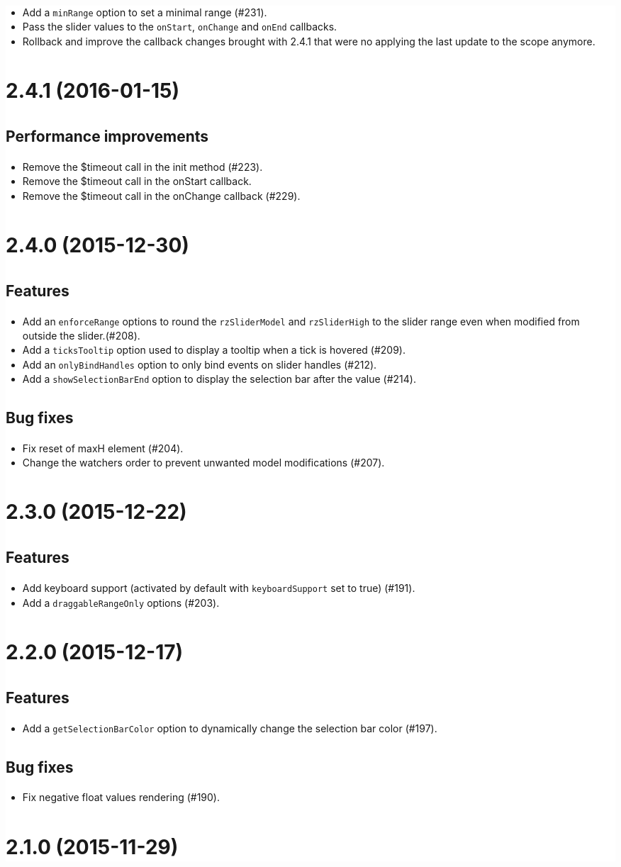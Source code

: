 - Add a `minRange` option to set a minimal range (#231).
- Pass the slider values to the `onStart`, `onChange` and `onEnd` callbacks.
- Rollback and improve the callback changes brought with 2.4.1 that were no applying the last update to the scope anymore.

# 2.4.1 (2016-01-15)

## Performance improvements

- Remove the $timeout call in the init method (#223).
- Remove the $timeout call in the onStart callback.
- Remove the $timeout call in the onChange callback (#229).

# 2.4.0 (2015-12-30)

## Features

- Add an `enforceRange` options to round the `rzSliderModel` and `rzSliderHigh` to the slider range even when modified from outside the slider.(#208).
- Add a `ticksTooltip` option used to display a tooltip when a tick is hovered (#209).
- Add an `onlyBindHandles` option to only bind events on slider handles (#212).
- Add a `showSelectionBarEnd` option to display the selection bar after the value (#214).

## Bug fixes

- Fix reset of maxH element (#204).
- Change the watchers order to prevent unwanted model modifications (#207).

# 2.3.0 (2015-12-22)

## Features

- Add keyboard support (activated by default with `keyboardSupport` set to true) (#191).
- Add a `draggableRangeOnly` options (#203).

# 2.2.0 (2015-12-17)

## Features

- Add a `getSelectionBarColor` option to dynamically change the selection bar color (#197).

## Bug fixes

- Fix negative float values rendering (#190).

# 2.1.0 (2015-11-29)
